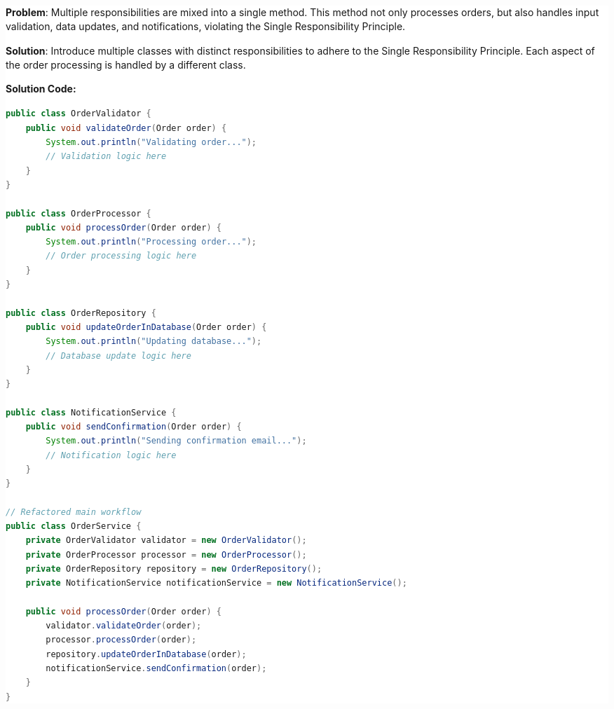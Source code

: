 **Problem**: Multiple responsibilities are mixed into a single method. This method not only processes orders, but also handles input validation, data updates, and notifications, violating the Single Responsibility Principle.

**Solution**: Introduce multiple classes with distinct responsibilities to adhere to the Single Responsibility Principle. Each aspect of the order processing is handled by a different class.

**Solution Code:**

```java
public class OrderValidator {
    public void validateOrder(Order order) {
        System.out.println("Validating order...");
        // Validation logic here
    }
}

public class OrderProcessor {
    public void processOrder(Order order) {
        System.out.println("Processing order...");
        // Order processing logic here
    }
}

public class OrderRepository {
    public void updateOrderInDatabase(Order order) {
        System.out.println("Updating database...");
        // Database update logic here
    }
}

public class NotificationService {
    public void sendConfirmation(Order order) {
        System.out.println("Sending confirmation email...");
        // Notification logic here
    }
}

// Refactored main workflow
public class OrderService {
    private OrderValidator validator = new OrderValidator();
    private OrderProcessor processor = new OrderProcessor();
    private OrderRepository repository = new OrderRepository();
    private NotificationService notificationService = new NotificationService();

    public void processOrder(Order order) {
        validator.validateOrder(order);
        processor.processOrder(order);
        repository.updateOrderInDatabase(order);
        notificationService.sendConfirmation(order);
    }
}
```
